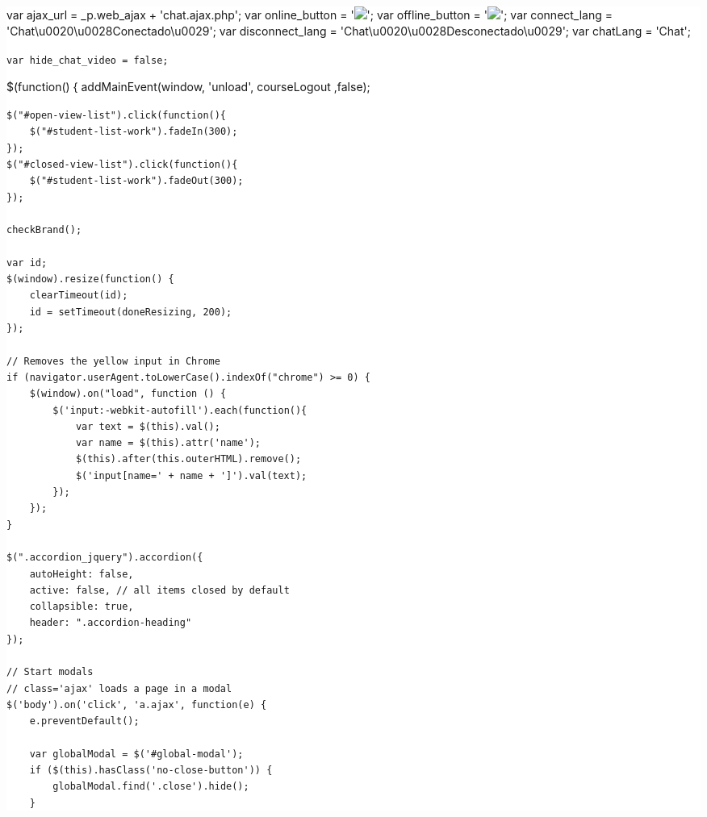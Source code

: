 var ajax_url = _p.web_ajax + 'chat.ajax.php';
var online_button = '<img src="' + _p.web_img + 'statusonline.png">';
var offline_button = '<img src="' + _p.web_img + 'statusoffline.png">';
var connect_lang = 'Chat\u0020\u0028Conectado\u0029';
var disconnect_lang = 'Chat\u0020\u0028Desconectado\u0029';
var chatLang = 'Chat';

    var hide_chat_video = false;

$(function() {
    addMainEvent(window, 'unload', courseLogout ,false);

    $("#open-view-list").click(function(){
        $("#student-list-work").fadeIn(300);
    });
    $("#closed-view-list").click(function(){
        $("#student-list-work").fadeOut(300);
    });

    checkBrand();

    var id;
    $(window).resize(function() {
        clearTimeout(id);
        id = setTimeout(doneResizing, 200);
    });

    // Removes the yellow input in Chrome
    if (navigator.userAgent.toLowerCase().indexOf("chrome") >= 0) {
        $(window).on("load", function () {
            $('input:-webkit-autofill').each(function(){
                var text = $(this).val();
                var name = $(this).attr('name');
                $(this).after(this.outerHTML).remove();
                $('input[name=' + name + ']').val(text);
            });
        });
    }

    $(".accordion_jquery").accordion({
        autoHeight: false,
        active: false, // all items closed by default
        collapsible: true,
        header: ".accordion-heading"
    });

    // Start modals
    // class='ajax' loads a page in a modal
    $('body').on('click', 'a.ajax', function(e) {
        e.preventDefault();

        var globalModal = $('#global-modal');
        if ($(this).hasClass('no-close-button')) {
            globalModal.find('.close').hide();
        }
